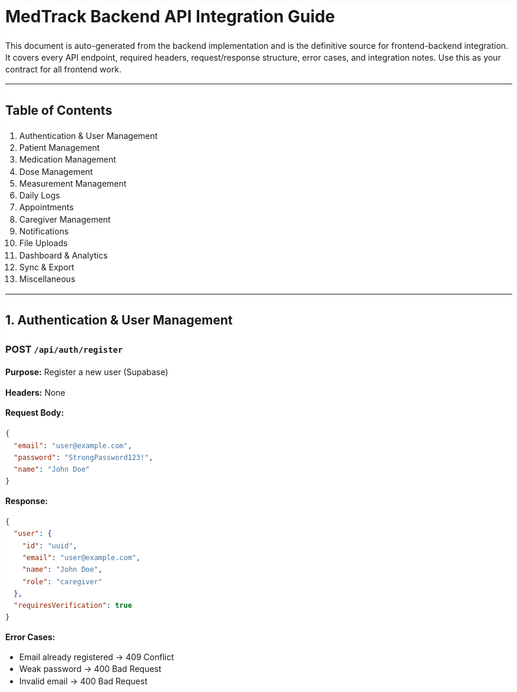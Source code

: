 # MedTrack Backend API Integration Guide

This document is auto-generated from the backend implementation and is the definitive source for frontend-backend integration. It covers every API endpoint, required headers, request/response structure, error cases, and integration notes. Use this as your contract for all frontend work.

---

## Table of Contents
1. Authentication & User Management
2. Patient Management
3. Medication Management
4. Dose Management
5. Measurement Management
6. Daily Logs
7. Appointments
8. Caregiver Management
9. Notifications
10. File Uploads
11. Dashboard & Analytics
12. Sync & Export
13. Miscellaneous

---

## 1. Authentication & User Management

### POST `/api/auth/register`
**Purpose:** Register a new user (Supabase)

**Headers:** None

**Request Body:**
```json
{
  "email": "user@example.com",
  "password": "StrongPassword123!",
  "name": "John Doe"
}
```
**Response:**
```json
{
  "user": {
    "id": "uuid",
    "email": "user@example.com",
    "name": "John Doe",
    "role": "caregiver"
  },
  "requiresVerification": true
}
```
**Error Cases:**
- Email already registered → 409 Conflict
- Weak password → 400 Bad Request
- Invalid email → 400 Bad Request
